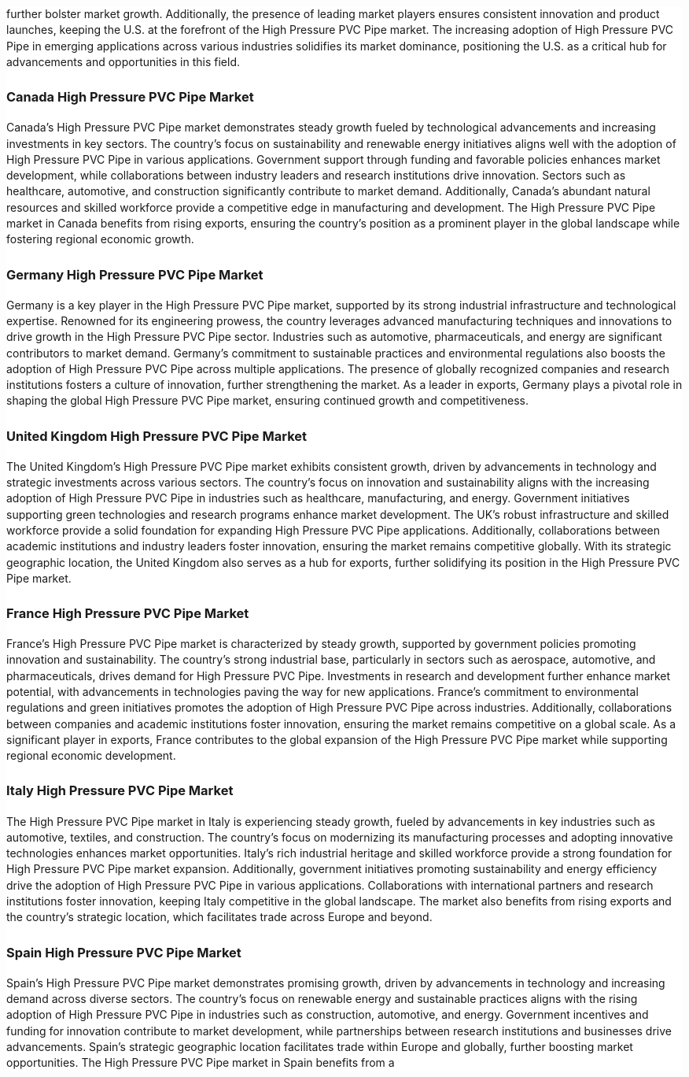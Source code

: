 further bolster market growth. Additionally, the presence of leading market players ensures consistent innovation and product launches, keeping the U.S. at the forefront of the High Pressure PVC Pipe market. The increasing adoption of High Pressure PVC Pipe in emerging applications across various industries solidifies its market dominance, positioning the U.S. as a critical hub for advancements and opportunities in this field.</p><h3>Canada High Pressure PVC Pipe Market</h3><p>Canada&rsquo;s High Pressure PVC Pipe market demonstrates steady growth fueled by technological advancements and increasing investments in key sectors. The country&rsquo;s focus on sustainability and renewable energy initiatives aligns well with the adoption of High Pressure PVC Pipe in various applications. Government support through funding and favorable policies enhances market development, while collaborations between industry leaders and research institutions drive innovation. Sectors such as healthcare, automotive, and construction significantly contribute to market demand. Additionally, Canada&rsquo;s abundant natural resources and skilled workforce provide a competitive edge in manufacturing and development. The High Pressure PVC Pipe market in Canada benefits from rising exports, ensuring the country&rsquo;s position as a prominent player in the global landscape while fostering regional economic growth.</p><h3>Germany High Pressure PVC Pipe Market</h3><p>Germany is a key player in the High Pressure PVC Pipe market, supported by its strong industrial infrastructure and technological expertise. Renowned for its engineering prowess, the country leverages advanced manufacturing techniques and innovations to drive growth in the High Pressure PVC Pipe sector. Industries such as automotive, pharmaceuticals, and energy are significant contributors to market demand. Germany&rsquo;s commitment to sustainable practices and environmental regulations also boosts the adoption of High Pressure PVC Pipe across multiple applications. The presence of globally recognized companies and research institutions fosters a culture of innovation, further strengthening the market. As a leader in exports, Germany plays a pivotal role in shaping the global High Pressure PVC Pipe market, ensuring continued growth and competitiveness.</p><h3>United Kingdom High Pressure PVC Pipe Market</h3><p>The United Kingdom&rsquo;s High Pressure PVC Pipe market exhibits consistent growth, driven by advancements in technology and strategic investments across various sectors. The country&rsquo;s focus on innovation and sustainability aligns with the increasing adoption of High Pressure PVC Pipe in industries such as healthcare, manufacturing, and energy. Government initiatives supporting green technologies and research programs enhance market development. The UK&rsquo;s robust infrastructure and skilled workforce provide a solid foundation for expanding High Pressure PVC Pipe applications. Additionally, collaborations between academic institutions and industry leaders foster innovation, ensuring the market remains competitive globally. With its strategic geographic location, the United Kingdom also serves as a hub for exports, further solidifying its position in the High Pressure PVC Pipe market.</p><h3>France High Pressure PVC Pipe Market</h3><p>France&rsquo;s High Pressure PVC Pipe market is characterized by steady growth, supported by government policies promoting innovation and sustainability. The country&rsquo;s strong industrial base, particularly in sectors such as aerospace, automotive, and pharmaceuticals, drives demand for High Pressure PVC Pipe. Investments in research and development further enhance market potential, with advancements in technologies paving the way for new applications. France&rsquo;s commitment to environmental regulations and green initiatives promotes the adoption of High Pressure PVC Pipe across industries. Additionally, collaborations between companies and academic institutions foster innovation, ensuring the market remains competitive on a global scale. As a significant player in exports, France contributes to the global expansion of the High Pressure PVC Pipe market while supporting regional economic development.</p><h3>Italy High Pressure PVC Pipe Market</h3><p>The High Pressure PVC Pipe market in Italy is experiencing steady growth, fueled by advancements in key industries such as automotive, textiles, and construction. The country&rsquo;s focus on modernizing its manufacturing processes and adopting innovative technologies enhances market opportunities. Italy&rsquo;s rich industrial heritage and skilled workforce provide a strong foundation for High Pressure PVC Pipe market expansion. Additionally, government initiatives promoting sustainability and energy efficiency drive the adoption of High Pressure PVC Pipe in various applications. Collaborations with international partners and research institutions foster innovation, keeping Italy competitive in the global landscape. The market also benefits from rising exports and the country&rsquo;s strategic location, which facilitates trade across Europe and beyond.</p><h3>Spain High Pressure PVC Pipe Market</h3><p>Spain&rsquo;s High Pressure PVC Pipe market demonstrates promising growth, driven by advancements in technology and increasing demand across diverse sectors. The country&rsquo;s focus on renewable energy and sustainable practices aligns with the rising adoption of High Pressure PVC Pipe in industries such as construction, automotive, and energy. Government incentives and funding for innovation contribute to market development, while partnerships between research institutions and businesses drive advancements. Spain&rsquo;s strategic geographic location facilitates trade within Europe and globally, further boosting market opportunities. The High Pressure PVC Pipe market in Spain benefits from a